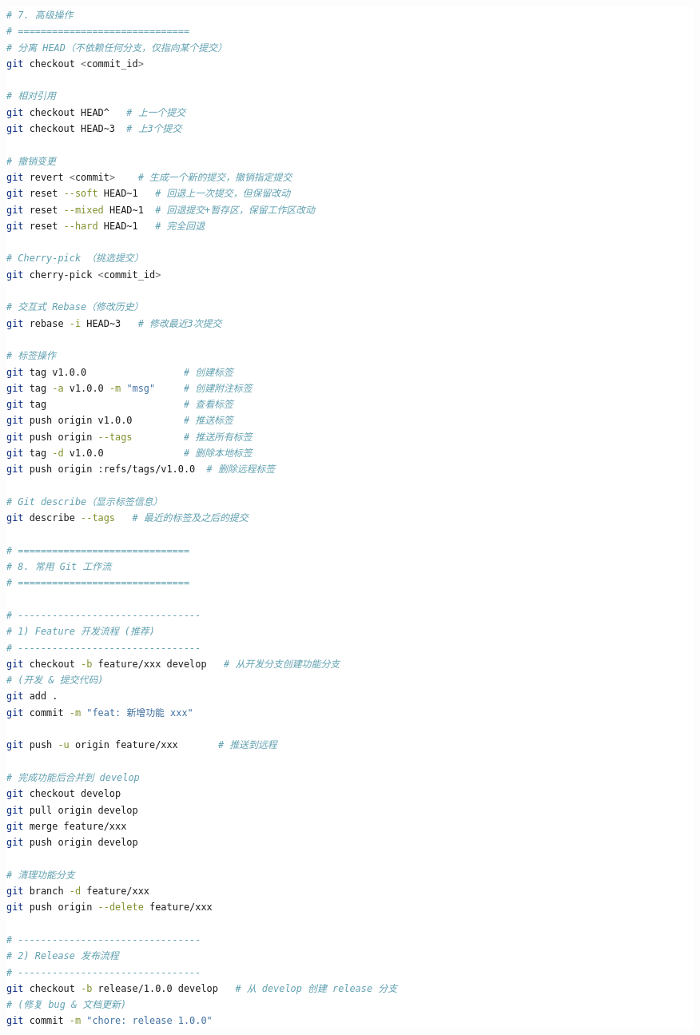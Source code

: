 ```bash
# 7. 高级操作
# ==============================
# 分离 HEAD（不依赖任何分支，仅指向某个提交）
git checkout <commit_id>

# 相对引用
git checkout HEAD^   # 上一个提交
git checkout HEAD~3  # 上3个提交

# 撤销变更
git revert <commit>    # 生成一个新的提交，撤销指定提交
git reset --soft HEAD~1   # 回退上一次提交，但保留改动
git reset --mixed HEAD~1  # 回退提交+暂存区，保留工作区改动
git reset --hard HEAD~1   # 完全回退

# Cherry-pick （挑选提交）
git cherry-pick <commit_id>

# 交互式 Rebase（修改历史）
git rebase -i HEAD~3   # 修改最近3次提交

# 标签操作
git tag v1.0.0                 # 创建标签
git tag -a v1.0.0 -m "msg"     # 创建附注标签
git tag                        # 查看标签
git push origin v1.0.0         # 推送标签
git push origin --tags         # 推送所有标签
git tag -d v1.0.0              # 删除本地标签
git push origin :refs/tags/v1.0.0  # 删除远程标签

# Git describe（显示标签信息）
git describe --tags   # 最近的标签及之后的提交

# ==============================
# 8. 常用 Git 工作流
# ==============================

# --------------------------------
# 1) Feature 开发流程 (推荐)
# --------------------------------
git checkout -b feature/xxx develop   # 从开发分支创建功能分支
# (开发 & 提交代码)
git add .
git commit -m "feat: 新增功能 xxx"

git push -u origin feature/xxx       # 推送到远程

# 完成功能后合并到 develop
git checkout develop
git pull origin develop
git merge feature/xxx
git push origin develop

# 清理功能分支
git branch -d feature/xxx
git push origin --delete feature/xxx

# --------------------------------
# 2) Release 发布流程
# --------------------------------
git checkout -b release/1.0.0 develop   # 从 develop 创建 release 分支
# (修复 bug & 文档更新)
git commit -m "chore: release 1.0.0"
```